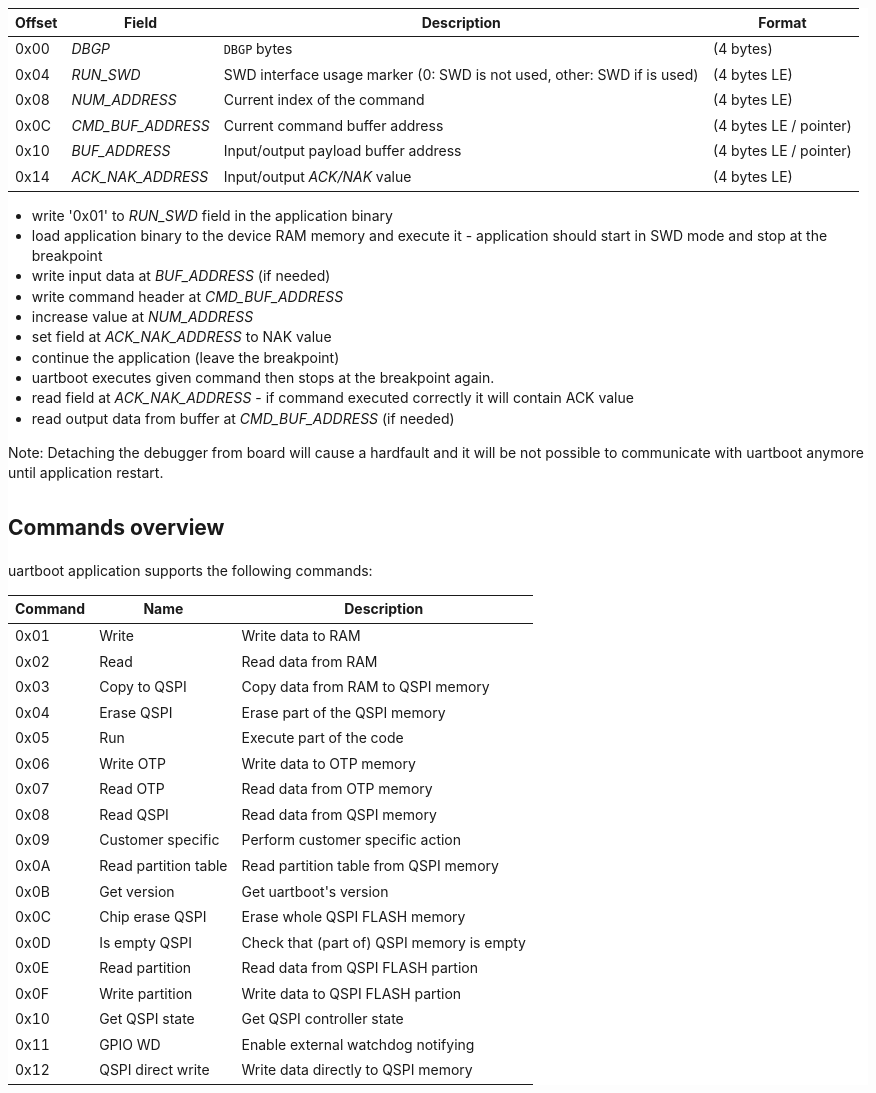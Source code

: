 | Offset | Field             | Description                                                            | Format                 |
| ------ | ----------------- | ---------------------------------------------------------------------- | ---------------------- |
| 0x00   | *DBGP*            | `DBGP` bytes                                                           | (4 bytes)              |
| 0x04   | *RUN_SWD*         | SWD interface usage marker (0: SWD is not used, other: SWD if is used) | (4 bytes LE)           |
| 0x08   | *NUM_ADDRESS*     | Current index of the command                                           | (4 bytes LE)           |
| 0x0C   | *CMD_BUF_ADDRESS* | Current command buffer address                                         | (4 bytes LE / pointer) |
| 0x10   | *BUF_ADDRESS*     | Input/output payload buffer address                                    | (4 bytes LE / pointer) |
| 0x14   | *ACK_NAK_ADDRESS* | Input/output *ACK/NAK* value                                           | (4 bytes LE)           |

- write '0x01' to *RUN_SWD* field in the application binary
- load application binary to the device RAM memory and execute it - application should start in SWD mode and stop at the breakpoint
- write input data at *BUF_ADDRESS* (if needed)
- write command header at *CMD_BUF_ADDRESS*
- increase value at *NUM_ADDRESS*
- set field at *ACK_NAK_ADDRESS* to NAK value
- continue the application (leave the breakpoint)
- uartboot executes given command then stops at the breakpoint again.
- read field at *ACK_NAK_ADDRESS* - if command executed correctly it will contain ACK value
- read output data from buffer at *CMD_BUF_ADDRESS* (if needed)

Note: Detaching the debugger from board will cause a hardfault and it will be not possible to communicate with uartboot anymore until application restart.

## Commands overview

uartboot application supports the following commands:

| Command | Name                 | Description                                |
| ------- | -------------------- | ------------------------------------------ |
| 0x01    | Write                | Write data to RAM                          |
| 0x02    | Read                 | Read data from RAM                         |
| 0x03    | Copy to QSPI         | Copy data from RAM to QSPI memory          |
| 0x04    | Erase QSPI           | Erase part of the QSPI memory              |
| 0x05    | Run                  | Execute part of the code                   |
| 0x06    | Write OTP            | Write data to OTP memory                   |
| 0x07    | Read OTP             | Read data from OTP memory                  |
| 0x08    | Read QSPI            | Read data from QSPI memory                 |
| 0x09    | Customer specific    | Perform customer specific action           |
| 0x0A    | Read partition table | Read partition table from QSPI memory      |
| 0x0B    | Get version          | Get uartboot's version                     |
| 0x0C    | Chip erase QSPI      | Erase whole QSPI FLASH memory              |
| 0x0D    | Is empty QSPI        | Check that (part of) QSPI memory is empty  |
| 0x0E    | Read partition       | Read data from QSPI FLASH partion          |
| 0x0F    | Write partition      | Write data to QSPI FLASH partion           |
| 0x10    | Get QSPI state       | Get QSPI controller state                  |
| 0x11    | GPIO WD              | Enable external watchdog notifying         |
| 0x12    | QSPI direct write    | Write data directly to QSPI memory         |
